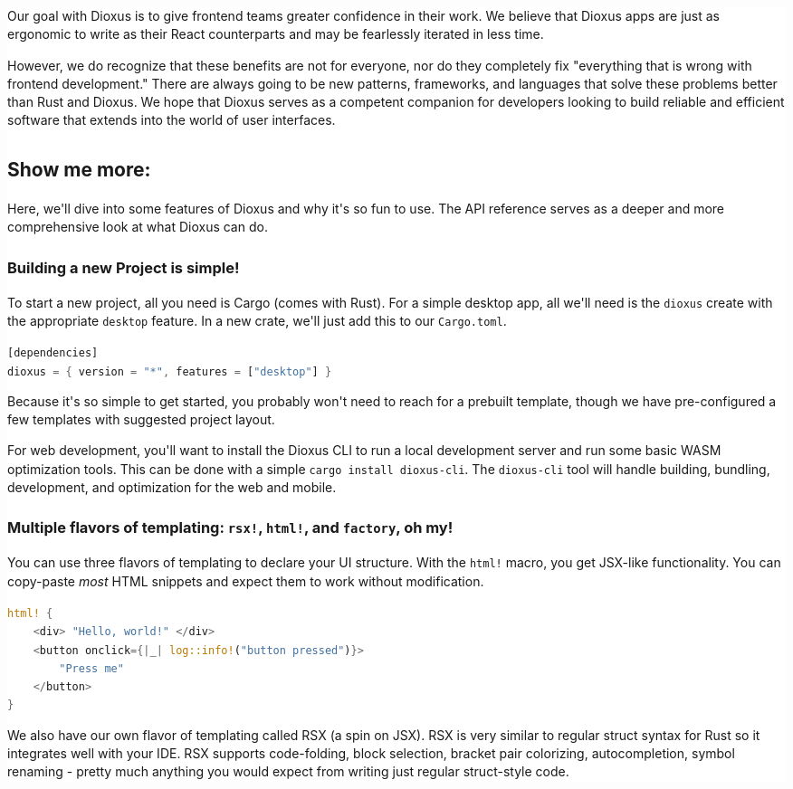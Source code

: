 Our goal with Dioxus is to give frontend teams greater confidence in their work. We believe that Dioxus apps are just as ergonomic to write as their React counterparts and may be fearlessly iterated in less time.

However, we do recognize that these benefits are not for everyone, nor do they completely fix "everything that is wrong with frontend development." There are always going to be new patterns, frameworks, and languages that solve these problems better than Rust and Dioxus. We hope that Dioxus serves as a competent companion for developers looking to build reliable and efficient software that extends into the world of user interfaces.

## Show me more:


Here, we'll dive into some features of Dioxus and why it's so fun to use. The API reference serves as a deeper and more comprehensive look at what Dioxus can do.


### **Building a new Project is simple!**


To start a new project, all you need is Cargo (comes with Rust). For a simple desktop app, all we'll need is the `dioxus` create with the appropriate `desktop` feature. In a new crate, we'll just add this to our `Cargo.toml`.

```rust
[dependencies]
dioxus = { version = "*", features = ["desktop"] }
```

Because it's so simple to get started, you probably won't need to reach for a prebuilt template, though we have pre-configured a few templates with suggested project layout.

For web development, you'll want to install the Dioxus CLI to run a local development server and run some basic WASM optimization tools. This can be done with a simple `cargo install dioxus-cli`. The `dioxus-cli` tool will handle building, bundling, development, and optimization for the web and mobile.


### **Multiple flavors of templating: `rsx!`, `html!`, and `factory`, oh my!**


You can use three flavors of templating to declare your UI structure. With the `html!` macro, you get JSX-like functionality. You can copy-paste *most* HTML snippets and expect them to work without modification.

```rust
html! {
	<div> "Hello, world!" </div>
	<button onclick={|_| log::info!("button pressed")}> 
		"Press me"
	</button>
}
```

We also have our own flavor of templating called RSX (a spin on JSX). RSX is very similar to regular struct syntax for Rust so it integrates well with your IDE. RSX supports code-folding, block selection, bracket pair colorizing, autocompletion, symbol renaming - pretty much anything you would expect from writing just regular struct-style code.
